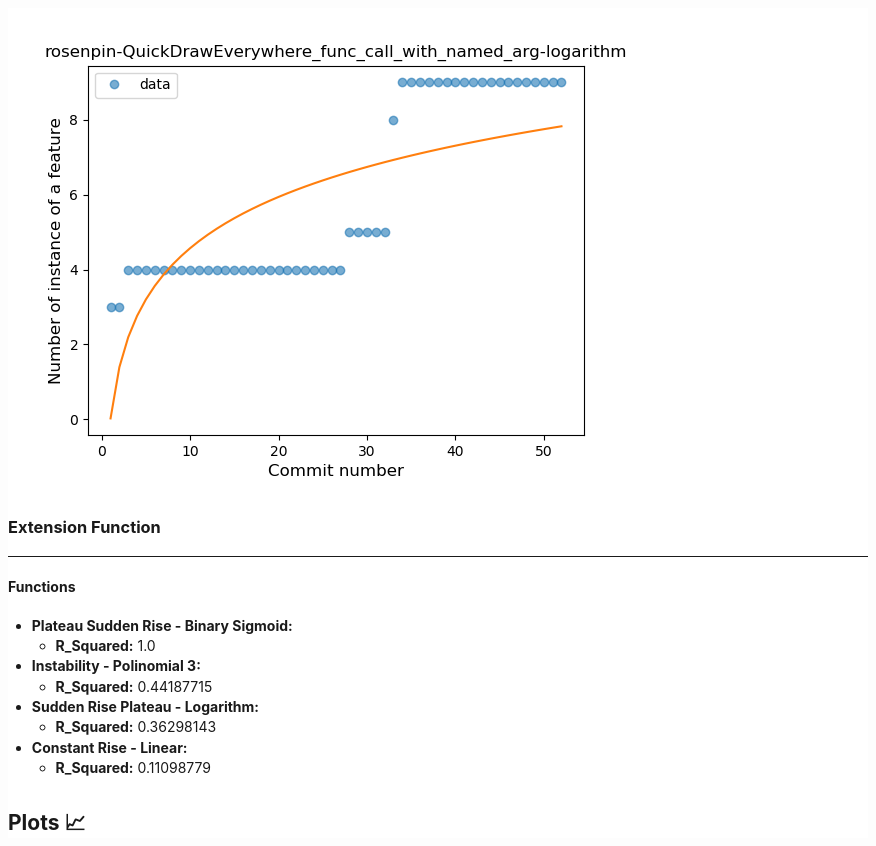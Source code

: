 ![rosenpin-QuickDrawEverywhere T6](../plots/rosenpin-QuickDrawEverywhere_func_call_with_named_arg_T6.png)
### <a name="extension_function">Extension Function</a>
----
#### Functions
* **Plateau Sudden Rise - Binary Sigmoid:** ![equation](http://latex.codecogs.com/svg.latex?%5Cfrac%7B4.0%7D%7B1%20&plus;%20%5Cepsilon%5E%28-45.900282%28x%20-2.495116%29%29%7D%20&plus;%205.0)
    * **R_Squared:** 1.0
* **Instability - Polinomial 3:** ![equation](http://latex.codecogs.com/svg.latex?('0.000121x%5E3%20&plus;-0.011116x%5E2%20&plus;%200.302944x%20&plus;%206.719457',))
    * **R_Squared:** 0.44187715
* **Sudden Rise Plateau - Logarithm:** ![equation](http://latex.codecogs.com/svg.latex?0.688837%5Clog_%7B3.715986%7D%28x%29%20&plus;%207.2682)
    * **R_Squared:** 0.36298143
* **Constant Rise - Linear:** ![equation](http://latex.codecogs.com/svg.latex?0.017075x%20&plus;%208.393665)
    * **R_Squared:** 0.11098779

**Plots** :chart_with_upwards_trend:
-----
